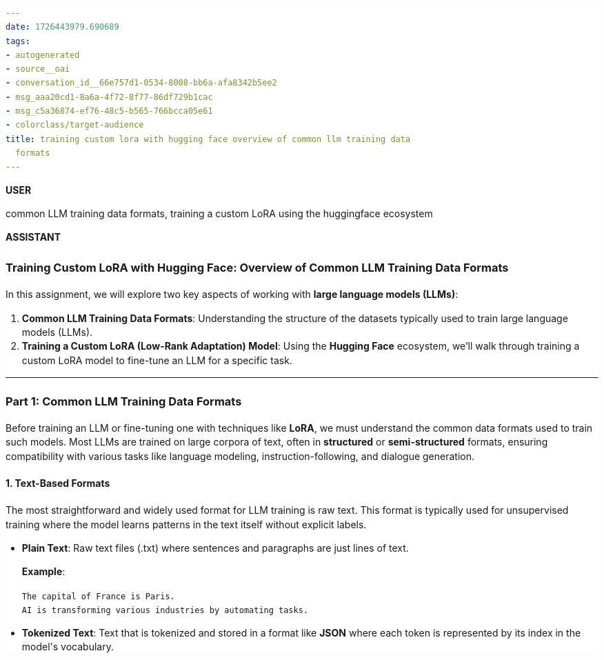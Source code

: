 ```yaml
---
date: 1726443979.690689
tags:
- autogenerated
- source__oai
- conversation_id__66e757d1-0534-8008-bb6a-afa8342b5ee2
- msg_aaa20cd1-8a6a-4f72-8f77-86df729b1cac
- msg_c5a36874-ef76-48c5-b565-766bcca05e61
- colorclass/target-audience
title: training custom lora with hugging face overview of common llm training data
  formats
---
```


**USER**

common LLM training data formats, training a custom LoRA using the huggingface ecosystem


**ASSISTANT**

### **Training Custom LoRA with Hugging Face: Overview of Common LLM Training Data Formats**

In this assignment, we will explore two key aspects of working with **large language models (LLMs)**:
1. **Common LLM Training Data Formats**: Understanding the structure of the datasets typically used to train large language models (LLMs).
2. **Training a Custom LoRA (Low-Rank Adaptation) Model**: Using the **Hugging Face** ecosystem, we’ll walk through training a custom LoRA model to fine-tune an LLM for a specific task.

---

### **Part 1: Common LLM Training Data Formats**

Before training an LLM or fine-tuning one with techniques like **LoRA**, we must understand the common data formats used to train such models. Most LLMs are trained on large corpora of text, often in **structured** or **semi-structured** formats, ensuring compatibility with various tasks like language modeling, instruction-following, and dialogue generation.

#### **1. Text-Based Formats**
The most straightforward and widely used format for LLM training is raw text. This format is typically used for unsupervised training where the model learns patterns in the text itself without explicit labels.

- **Plain Text**: Raw text files (.txt) where sentences and paragraphs are just lines of text.
  
  **Example**:
  ```
  The capital of France is Paris.
  AI is transforming various industries by automating tasks.
  ```
  
- **Tokenized Text**: Text that is tokenized and stored in a format like **JSON** where each token is represented by its index in the model's vocabulary.
